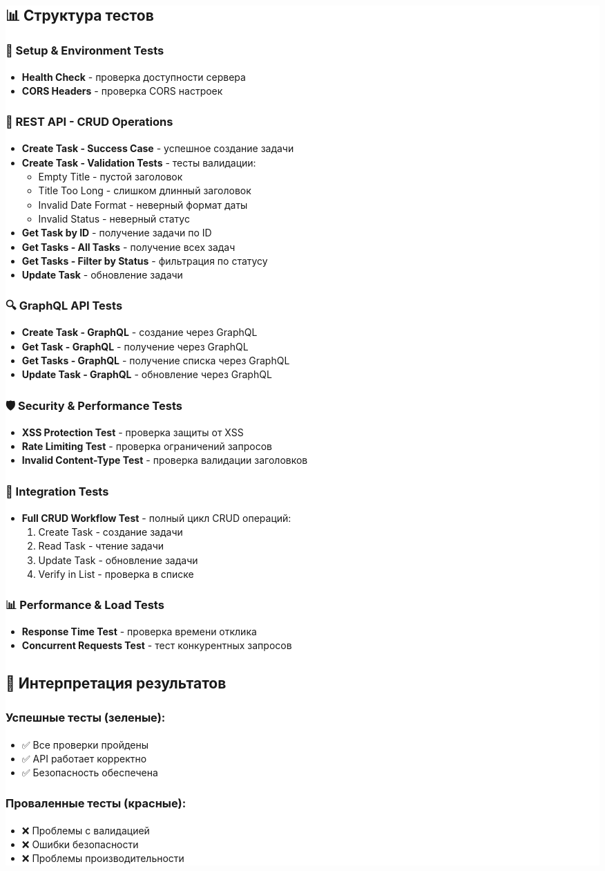 ## 📊 Структура тестов

### 🔧 Setup & Environment Tests
- **Health Check** - проверка доступности сервера
- **CORS Headers** - проверка CORS настроек

### 📝 REST API - CRUD Operations
- **Create Task - Success Case** - успешное создание задачи
- **Create Task - Validation Tests** - тесты валидации:
  - Empty Title - пустой заголовок
  - Title Too Long - слишком длинный заголовок
  - Invalid Date Format - неверный формат даты
  - Invalid Status - неверный статус
- **Get Task by ID** - получение задачи по ID
- **Get Tasks - All Tasks** - получение всех задач
- **Get Tasks - Filter by Status** - фильтрация по статусу
- **Update Task** - обновление задачи

### 🔍 GraphQL API Tests
- **Create Task - GraphQL** - создание через GraphQL
- **Get Task - GraphQL** - получение через GraphQL
- **Get Tasks - GraphQL** - получение списка через GraphQL
- **Update Task - GraphQL** - обновление через GraphQL

### 🛡️ Security & Performance Tests
- **XSS Protection Test** - проверка защиты от XSS
- **Rate Limiting Test** - проверка ограничений запросов
- **Invalid Content-Type Test** - проверка валидации заголовков

### 🔗 Integration Tests
- **Full CRUD Workflow Test** - полный цикл CRUD операций:
  1. Create Task - создание задачи
  2. Read Task - чтение задачи
  3. Update Task - обновление задачи
  4. Verify in List - проверка в списке

### 📊 Performance & Load Tests
- **Response Time Test** - проверка времени отклика
- **Concurrent Requests Test** - тест конкурентных запросов

## 🎯 Интерпретация результатов

### Успешные тесты (зеленые):
- ✅ Все проверки пройдены
- ✅ API работает корректно
- ✅ Безопасность обеспечена

### Проваленные тесты (красные):
- ❌ Проблемы с валидацией
- ❌ Ошибки безопасности
- ❌ Проблемы производительности
